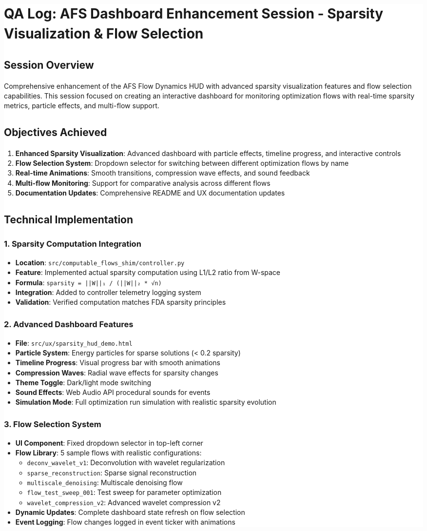 # QA Log: AFS Dashboard Enhancement Session - Sparsity Visualization & Flow Selection

## Session Overview
Comprehensive enhancement of the AFS Flow Dynamics HUD with advanced sparsity visualization features and flow selection capabilities. This session focused on creating an interactive dashboard for monitoring optimization flows with real-time sparsity metrics, particle effects, and multi-flow support.

## Objectives Achieved
1. **Enhanced Sparsity Visualization**: Advanced dashboard with particle effects, timeline progress, and interactive controls
2. **Flow Selection System**: Dropdown selector for switching between different optimization flows by name
3. **Real-time Animations**: Smooth transitions, compression wave effects, and sound feedback
4. **Multi-flow Monitoring**: Support for comparative analysis across different flows
5. **Documentation Updates**: Comprehensive README and UX documentation updates

## Technical Implementation

### 1. Sparsity Computation Integration
- **Location**: `src/computable_flows_shim/controller.py`
- **Feature**: Implemented actual sparsity computation using L1/L2 ratio from W-space
- **Formula**: `sparsity = ||W||₁ / (||W||₂ * √n)`
- **Integration**: Added to controller telemetry logging system
- **Validation**: Verified computation matches FDA sparsity principles

### 2. Advanced Dashboard Features
- **File**: `src/ux/sparsity_hud_demo.html`
- **Particle System**: Energy particles for sparse solutions (< 0.2 sparsity)
- **Timeline Progress**: Visual progress bar with smooth animations
- **Compression Waves**: Radial wave effects for sparsity changes
- **Theme Toggle**: Dark/light mode switching
- **Sound Effects**: Web Audio API procedural sounds for events
- **Simulation Mode**: Full optimization run simulation with realistic sparsity evolution

### 3. Flow Selection System
- **UI Component**: Fixed dropdown selector in top-left corner
- **Flow Library**: 5 sample flows with realistic configurations:
  - `deconv_wavelet_v1`: Deconvolution with wavelet regularization
  - `sparse_reconstruction`: Sparse signal reconstruction
  - `multiscale_denoising`: Multiscale denoising flow
  - `flow_test_sweep_001`: Test sweep for parameter optimization
  - `wavelet_compression_v2`: Advanced wavelet compression v2
- **Dynamic Updates**: Complete dashboard state refresh on flow selection
- **Event Logging**: Flow changes logged in event ticker with animations
